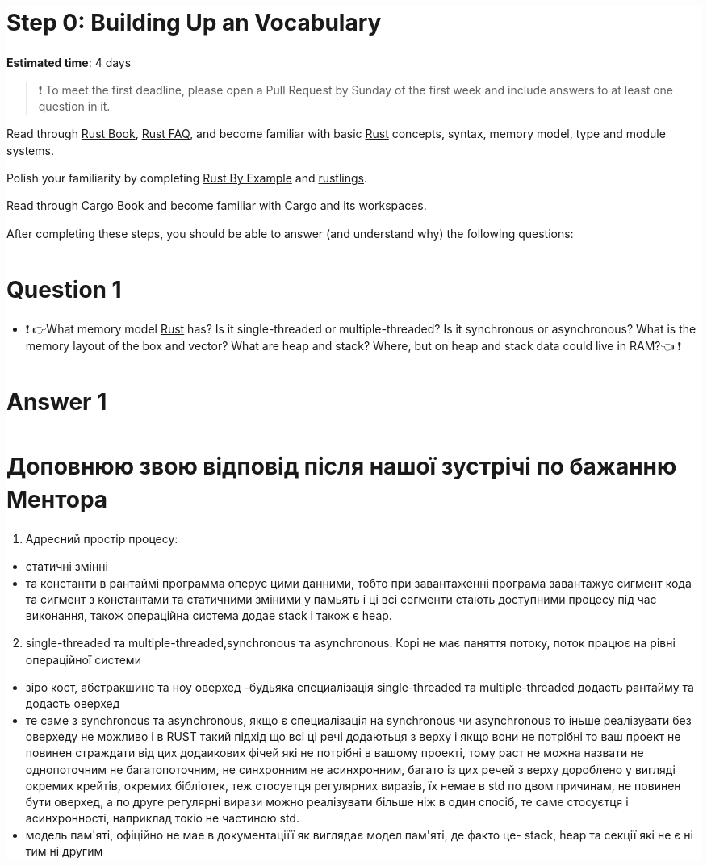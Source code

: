 # Step 0: Building Up an Vocabulary

**Estimated time**: 4 days

> ❗️ To meet the first deadline, please open a Pull Request by Sunday of the first week and include answers to at least one question in it.

Read through [Rust Book], [Rust FAQ], and become familiar with basic [Rust] concepts, syntax, memory model, type and module systems.

Polish your familiarity by completing [Rust By Example] and [rustlings].

Read through [Cargo Book] and become familiar with [Cargo] and its workspaces.

After completing these steps, you should be able to answer (and understand why) the following questions:

# Question 1

-   ❗️ 👉What memory model [Rust] has? Is it single-threaded or multiple-threaded? Is it synchronous or asynchronous? What is the memory layout of the box and vector? What are heap and stack? Where, but on heap and stack data could live in RAM?👈 ❗️

# Answer 1

# Доповнюю звою відповід після нашої зустрічі по бажанню Ментора

1. Адресний простір процесу:

-   статичні змінні
-   та константи
    в рантаймі программа оперує цими данними, тобто при завантаженні програма завантажує сигмент кода та сигмент з константами та статичними зміними у памьять і ці всі сегменти стають доступними процесу під час виконання, також операційна система додае stack і також є heap.

2. single-threaded та multiple-threaded,synchronous та asynchronous.
   Корі не має паняття потоку, поток працює на рівні операційної системи

-   зіро кост, абстракшинс та ноу оверхед
    -будьяка специалізація single-threaded та multiple-threaded додасть рантайму та додасть оверхед
-   те саме з synchronous та asynchronous, якщо є специалізація на synchronous чи asynchronous то іньше реалізувати без оверхеду не можливо
    і в RUST такий підхід що всі ці речі додаютьця з верху і якщо вони не потрібні то ваш проект не повинен страждати від цих додаикових фічей які не потрібні в вашому проекті, тому раст не можна назвати не однопоточним не багатопоточним, не синхронним не асинхронним, багато із цих речей з верху дороблено у вигляді окремих крейтів, окремих бібліотек, теж стосуетця регулярних виразів, їх немае в std по двом причинам, не повинен бути оверхед, а по друге регулярні вирази можно реалізувати більше ніж в один спосіб, те саме стосуєтця і асинхронності, наприклад токіо не частиною std.
-   модель пам'яті, офіційно не мае в документаціїї як виглядає модел пам'яті, де факто це- stack, heap та секції які не є ні тим ні другим


[Cargo]: https://github.com/rust-lang/cargo
[Cargo Book]: https://doc.rust-lang.org/cargo
[Rust]: https://www.rust-lang.org
[Rust Book]: https://doc.rust-lang.org/book
[Rust By Example]: https://doc.rust-lang.org/rust-by-example
[Rust FAQ]: https://prev.rust-lang.org/faq.html
[rustlings]: https://rustlings.cool
[1]: https://chrismorgan.info/blog/rust-ownership-the-hard-way
[2]: https://aloso.github.io/2021/03/28/module-system.html
[3]: https://thume.ca/2019/07/14/a-tour-of-metaprogramming-models-for-generics
[4]: https://web.archive.org/web/20220525213911/http://jeffa.io/rust_guide_generics_demystified_part_1
[5]: https://web.archive.org/web/20220328114028/https://jeffa.io/rust_guide_generics_demystified_part_2
[6]: https://www.brandons.me/blog/polymorphism-in-rust
[7]: https://www.tangramvision.com/blog/c-rust-generics-and-specialization#substitution-ordering--failures
[8]: https://cooscoos.github.io/blog/stress-about-strings
[9]: https://www.thecodedmessage.com/posts/raii
[10]: https://vojtechkral.github.io/blag/rust-drop-order/
[11]: https://github.com/pretzelhammer/rust-blog/blob/master/posts/common-rust-lifetime-misconceptions.md
[12]: https://www.youtube.com/watch?v=rDoqT-a6UFg
[13]: https://www.reddit.com/r/rust/comments/lvtzri/confused_about_package_vs_crate_terminology/
[14]: https://rustwiki.org/en/book/ch07-01-packages-and-crates.html
[16]: https://github.com/integer32llc/rust-playground/blob/master/compiler/base/Cargo.toml
[17]: https://doc.rust-lang.org/reference/glossary.html#blanket-implementation
[18]: https://doc.rust-lang.org/reference/special-types-and-traits.html#auto-traits
[19]: https://rust-lang.github.io/api-guidelines/checklist.html
[20]: https://iq.opengenus.org/questions-on-rust/
[21]: https://geo-ant.github.io/blog/2022/common-cpp-errors-vs-rust
[22]: https://web.archive.org/web/20230319015854/https://ybnesm.github.io/blah/articles/true-observer-pattern-rust
[23]: https://ochagavia.nl/blog/you-are-holding-it-wrong
[24]: https://hashrust.com/blog/a-guide-to-closures-in-rust
[25]: https://gruebelinchen.wordpress.com/2023/06/06/demystifying-trait-generics-in-rust
[26]: https://github.com/rust-lang-ua/learn_rust_together/blob/master/introduction.md
[27]: https://github.com/rust-lang-ua/learn_rust_together/blob/master/toolbox_general.md
[28]: https://github.com/rust-lang-ua/learn_rust_together/blob/master/learn.md
[29]: https://github.com/Learn-Together-Pro/ComputerScience/blob/master/gcs/cheatsheets.md#asynchronous-vs-multithreading
[30]: https://dev.to/vikram2784/beyond-pointers-how-rust-outshines-c-with-its-borrow-checker-1mad